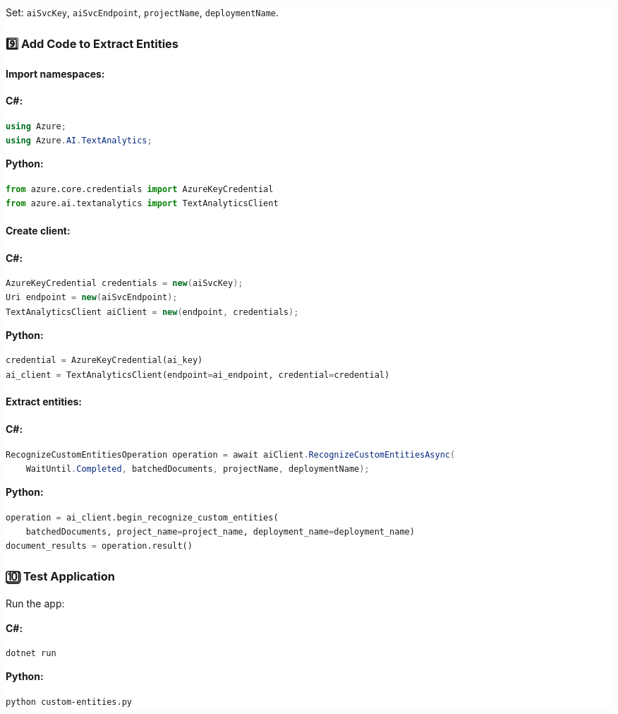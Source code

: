 Set: `aiSvcKey`, `aiSvcEndpoint`, `projectName`, `deploymentName`.

### 9️⃣ Add Code to Extract Entities

#### Import namespaces:

**C#:**
```csharp
using Azure;
using Azure.AI.TextAnalytics;
```

**Python:**
```python
from azure.core.credentials import AzureKeyCredential
from azure.ai.textanalytics import TextAnalyticsClient
```

#### Create client:

**C#:**
```csharp
AzureKeyCredential credentials = new(aiSvcKey);
Uri endpoint = new(aiSvcEndpoint);
TextAnalyticsClient aiClient = new(endpoint, credentials);
```

**Python:**
```python
credential = AzureKeyCredential(ai_key)
ai_client = TextAnalyticsClient(endpoint=ai_endpoint, credential=credential)
```

#### Extract entities:

**C#:**
```csharp
RecognizeCustomEntitiesOperation operation = await aiClient.RecognizeCustomEntitiesAsync(
    WaitUntil.Completed, batchedDocuments, projectName, deploymentName);
```

**Python:**
```python
operation = ai_client.begin_recognize_custom_entities(
    batchedDocuments, project_name=project_name, deployment_name=deployment_name)
document_results = operation.result()
```

### 🔟 Test Application

Run the app:

**C#:**
```bash
dotnet run
```

**Python:**
```bash
python custom-entities.py
```
